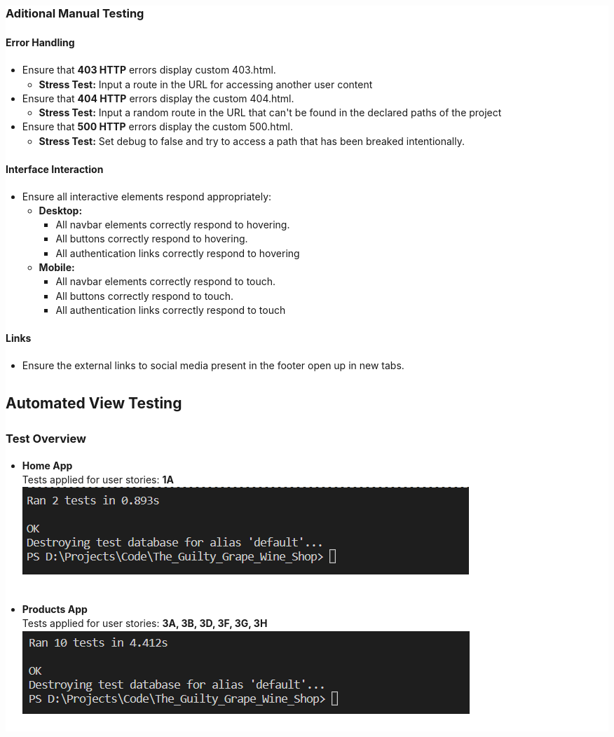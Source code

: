 ### Aditional Manual Testing
#### Error Handling

* Ensure that **403 HTTP** errors display custom 403.html.
    - **Stress Test:** Input a route in the URL for accessing another user content
* Ensure that **404 HTTP** errors display the custom 404.html.
    - **Stress Test:** Input a random route in the URL that can't be found in the declared paths of the project
* Ensure that **500 HTTP** errors display the custom 500.html.
    - **Stress Test:** Set debug to false and try to access a path that has been breaked intentionally.

#### Interface Interaction

* Ensure all interactive elements respond appropriately:
    - **Desktop:**
        - All navbar elements correctly respond to hovering.
        - All buttons correctly respond to hovering.
        - All authentication links correctly respond to hovering
    - **Mobile:**
        - All navbar elements correctly respond to touch.
        - All buttons correctly respond to touch.
        - All authentication links correctly respond to touch

#### Links

* Ensure the external links to social media present in the footer open up in new tabs.

## Automated View Testing
### Test Overview

* **Home App**<br>
Tests applied for user stories: **1A**<br>
<img src="media/test_home.png"><br><br>

* **Products App**<br>
Tests applied for user stories: **3A, 3B, 3D, 3F, 3G, 3H**<br>
<img src="media/test_products.png"><br><br>

